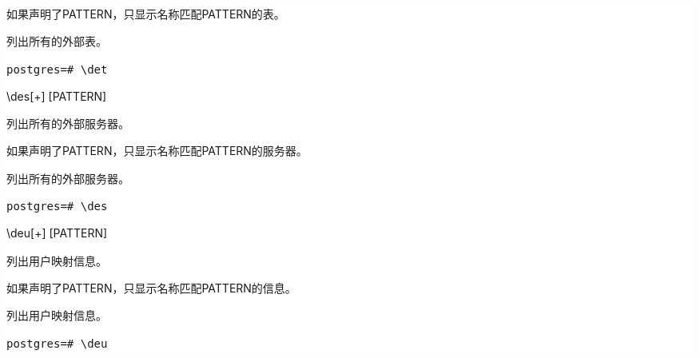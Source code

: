 <td class="cellrowborder" valign="top" width="25%" headers="mcps1.2.5.1.3 "><p id="zh-cn_topic_0237152146_zh-cn_topic_0059778645_aeb0aa7308fc049fd9f2cf56a364962fa"><a name="zh-cn_topic_0237152146_zh-cn_topic_0059778645_aeb0aa7308fc049fd9f2cf56a364962fa"></a><a name="zh-cn_topic_0237152146_zh-cn_topic_0059778645_aeb0aa7308fc049fd9f2cf56a364962fa"></a>如果声明了PATTERN，只显示名称匹配PATTERN的表。</p>
</td>
<td class="cellrowborder" valign="top" width="25%" headers="mcps1.2.5.1.4 "><p id="zh-cn_topic_0237152146_p1157773515101"><a name="zh-cn_topic_0237152146_p1157773515101"></a><a name="zh-cn_topic_0237152146_p1157773515101"></a>列出所有的外部表。</p>
<a name="zh-cn_topic_0237152146_screen1187219441618"></a><a name="zh-cn_topic_0237152146_screen1187219441618"></a><pre class="screen" codetype="Sql" id="zh-cn_topic_0237152146_screen1187219441618"><span id="zh-cn_topic_0237152146_text686621812249"><a name="zh-cn_topic_0237152146_text686621812249"></a><a name="zh-cn_topic_0237152146_text686621812249"></a>postgres=# </span>\det</pre>
</td>
</tr>
<tr id="zh-cn_topic_0237152146_zh-cn_topic_0059778645_zh-cn_topic_0058968158_row17017920"><td class="cellrowborder" valign="top" width="13%" headers="mcps1.2.5.1.1 "><p id="zh-cn_topic_0237152146_zh-cn_topic_0059778645_zh-cn_topic_0058968158_p36274241"><a name="zh-cn_topic_0237152146_zh-cn_topic_0059778645_zh-cn_topic_0058968158_p36274241"></a><a name="zh-cn_topic_0237152146_zh-cn_topic_0059778645_zh-cn_topic_0058968158_p36274241"></a>\des[+]   [PATTERN]</p>
</td>
<td class="cellrowborder" valign="top" width="37%" headers="mcps1.2.5.1.2 "><p id="zh-cn_topic_0237152146_zh-cn_topic_0059778645_zh-cn_topic_0058968158_p52532403"><a name="zh-cn_topic_0237152146_zh-cn_topic_0059778645_zh-cn_topic_0058968158_p52532403"></a><a name="zh-cn_topic_0237152146_zh-cn_topic_0059778645_zh-cn_topic_0058968158_p52532403"></a>列出所有的外部服务器。</p>
</td>
<td class="cellrowborder" valign="top" width="25%" headers="mcps1.2.5.1.3 "><p id="zh-cn_topic_0237152146_zh-cn_topic_0059778645_a0e2f9903f1604f89a88da6e8d6dab947"><a name="zh-cn_topic_0237152146_zh-cn_topic_0059778645_a0e2f9903f1604f89a88da6e8d6dab947"></a><a name="zh-cn_topic_0237152146_zh-cn_topic_0059778645_a0e2f9903f1604f89a88da6e8d6dab947"></a>如果声明了PATTERN，只显示名称匹配PATTERN的服务器。</p>
</td>
<td class="cellrowborder" valign="top" width="25%" headers="mcps1.2.5.1.4 "><p id="zh-cn_topic_0237152146_p14577163520106"><a name="zh-cn_topic_0237152146_p14577163520106"></a><a name="zh-cn_topic_0237152146_p14577163520106"></a>列出所有的外部服务器。</p>
<a name="zh-cn_topic_0237152146_screen471819181217"></a><a name="zh-cn_topic_0237152146_screen471819181217"></a><pre class="screen" codetype="Sql" id="zh-cn_topic_0237152146_screen471819181217"><span id="zh-cn_topic_0237152146_text12795219172412"><a name="zh-cn_topic_0237152146_text12795219172412"></a><a name="zh-cn_topic_0237152146_text12795219172412"></a>postgres=# </span>\des</pre>
</td>
</tr>
<tr id="zh-cn_topic_0237152146_zh-cn_topic_0059778645_zh-cn_topic_0058968158_row7470634"><td class="cellrowborder" valign="top" width="13%" headers="mcps1.2.5.1.1 "><p id="zh-cn_topic_0237152146_zh-cn_topic_0059778645_zh-cn_topic_0058968158_p1141657"><a name="zh-cn_topic_0237152146_zh-cn_topic_0059778645_zh-cn_topic_0058968158_p1141657"></a><a name="zh-cn_topic_0237152146_zh-cn_topic_0059778645_zh-cn_topic_0058968158_p1141657"></a>\deu[+]    [PATTERN]</p>
</td>
<td class="cellrowborder" valign="top" width="37%" headers="mcps1.2.5.1.2 "><p id="zh-cn_topic_0237152146_zh-cn_topic_0059778645_zh-cn_topic_0058968158_p25365425"><a name="zh-cn_topic_0237152146_zh-cn_topic_0059778645_zh-cn_topic_0058968158_p25365425"></a><a name="zh-cn_topic_0237152146_zh-cn_topic_0059778645_zh-cn_topic_0058968158_p25365425"></a>列出用户映射信息。</p>
</td>
<td class="cellrowborder" valign="top" width="25%" headers="mcps1.2.5.1.3 "><p id="zh-cn_topic_0237152146_zh-cn_topic_0059778645_a548c3a3b5584473ebfd7382653e45321"><a name="zh-cn_topic_0237152146_zh-cn_topic_0059778645_a548c3a3b5584473ebfd7382653e45321"></a><a name="zh-cn_topic_0237152146_zh-cn_topic_0059778645_a548c3a3b5584473ebfd7382653e45321"></a>如果声明了PATTERN，只显示名称匹配PATTERN的信息。</p>
</td>
<td class="cellrowborder" valign="top" width="25%" headers="mcps1.2.5.1.4 "><p id="zh-cn_topic_0237152146_p2577153501020"><a name="zh-cn_topic_0237152146_p2577153501020"></a><a name="zh-cn_topic_0237152146_p2577153501020"></a>列出用户映射信息。</p>
<a name="zh-cn_topic_0237152146_screen969244719217"></a><a name="zh-cn_topic_0237152146_screen969244719217"></a><pre class="screen" codetype="Sql" id="zh-cn_topic_0237152146_screen969244719217"><span id="zh-cn_topic_0237152146_text197591120132412"><a name="zh-cn_topic_0237152146_text197591120132412"></a><a name="zh-cn_topic_0237152146_text197591120132412"></a>postgres=# </span>\deu</pre>
</td>
</tr>